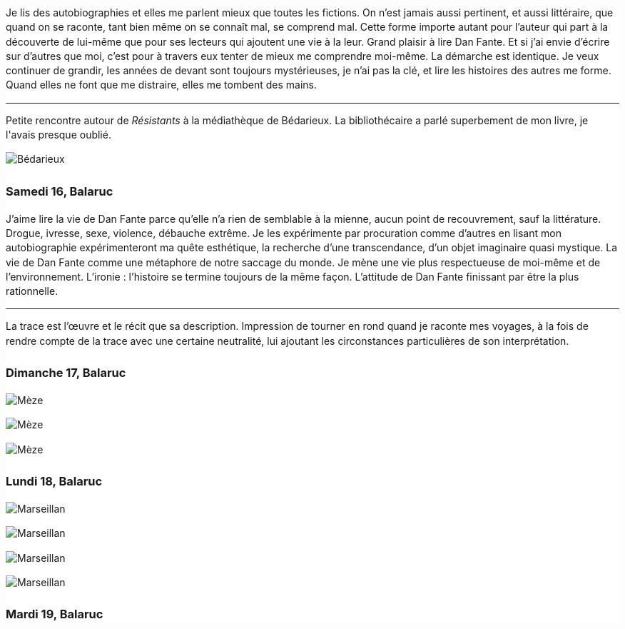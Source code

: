 
Je lis des autobiographies et elles me parlent mieux que toutes les fictions. On n’est jamais aussi pertinent, et aussi littéraire, que quand on se raconte, tant bien même on se connaît mal, se comprend mal. Cette forme importe autant pour l’auteur qui part à la découverte de lui-même que pour ses lecteurs qui ajoutent une vie à la leur. Grand plaisir à lire Dan Fante. Et si j’ai envie d’écrire sur d’autres que moi, c’est pour à travers eux tenter de mieux me comprendre moi-même. La démarche est identique. Je veux continuer de grandir, les années de devant sont toujours mystérieuses, je n’ai pas la clé, et lire les histoires des autres me forme. Quand elles ne font que me distraire, elles me tombent des mains.

---

Petite rencontre autour de *Résistants* à la médiathèque de Bédarieux. La bibliothécaire a parlé superbement de mon livre, je l'avais presque oublié.

![Bédarieux](https://tcrouzet.comhttps://tcrouzet.com/images_tc/2021/11/IMG_3015.jpeg)

### Samedi 16, Balaruc

J’aime lire la vie de Dan Fante parce qu’elle n’a rien de semblable à la mienne, aucun point de recouvrement, sauf la littérature. Drogue, ivresse, sexe, violence, débauche extrême. Je les expérimente par procuration comme d’autres en lisant mon autobiographie expérimenteront ma quête esthétique, la recherche d’une transcendance, d’un objet imaginaire quasi mystique. La vie de Dan Fante comme une métaphore de notre saccage du monde. Je mène une vie plus respectueuse de moi-même et de l’environnement. L’ironie : l’histoire se termine toujours de la même façon. L’attitude de Dan Fante finissant par être la plus rationnelle.

---

La trace est l’œuvre et le récit que sa description. Impression de tourner en rond quand je raconte mes voyages, à la fois de rendre compte de la trace avec une certaine neutralité, lui ajoutant les circonstances particulières de son interprétation.

### Dimanche 17, Balaruc

![Mèze](https://tcrouzet.comhttps://tcrouzet.com/images_tc/2021/11/IMG_3034.jpeg)

![Mèze](https://tcrouzet.comhttps://tcrouzet.com/images_tc/2021/11/IMG_3051.jpeg)

![Mèze](https://tcrouzet.comhttps://tcrouzet.com/images_tc/2021/11/IMG_3041.jpeg)

### Lundi 18, Balaruc

![Marseillan](https://tcrouzet.comhttps://tcrouzet.com/images_tc/2021/11/IMG_3061-1.jpeg)

![Marseillan](https://tcrouzet.comhttps://tcrouzet.com/images_tc/2021/11/IMG_3064.jpeg)

![Marseillan](https://tcrouzet.comhttps://tcrouzet.com/images_tc/2021/11/IMG_3068.jpeg)

![Marseillan](https://tcrouzet.comhttps://tcrouzet.com/images_tc/2021/11/IMG_3073.jpeg)

### Mardi 19, Balaruc
